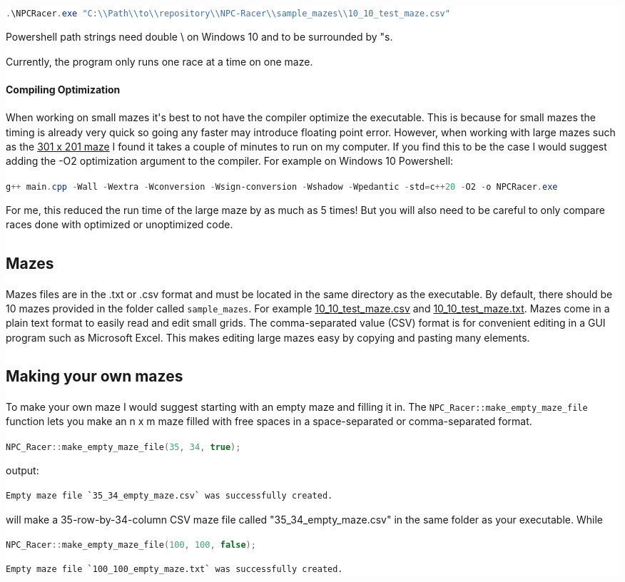 ```PowerShell
.\NPCRacer.exe "C:\\Path\\to\\repository\\NPC-Racer\\sample_mazes\\10_10_test_maze.csv"
```

Powershell path strings need double \\ on Windows 10 and to be surrounded by "s.

Currently, the program only runs one race at a time on one maze.

#### Compiling Optimization

When working on small mazes it's best to not have the compiler optimize the executable. This is because for small mazes the timing is already very quick so going any faster may introduce floating point error. However, when working with large mazes such as the [301 x 201 maze](sample_mazes/301_201_delorie_generated_maze.csv) I found it takes a couple of minutes to run on my computer. If you find this to be the case I would suggest adding the -O2 optimization argument to the compiler. For example on Windows 10 Powershell:

```PowerShell
g++ main.cpp -Wall -Wextra -Wconversion -Wsign-conversion -Wshadow -Wpedantic -std=c++20 -O2 -o NPCRacer.exe
```

For me, this reduced the run time of the large maze by as much as 5 times! But you will also need to be careful to only compare races done with optimized or unoptimized code.

## Mazes

Mazes files are in the .txt or .csv format and must be located in the same directory as the executable. By default, there should be 10 mazes provided in the folder called `sample_mazes`. For example [10_10_test_maze.csv](sample_mazes/10_10_test_maze.csv) and [10_10_test_maze.txt](sample_mazes/10_10_test_maze.txt). Mazes come in a plain text format to easily read and edit small grids. The comma-separated value (CSV) format is for convenient editing in a GUI program such as Microsoft Excel. This makes editing large mazes easy by copying and pasting many elements.

## Making your own mazes

To make your own maze I would suggest starting with an empty maze and filling it in. The `NPC_Racer::make_empty_maze_file` function lets you make an n x m maze filled with free spaces in a space-separated or comma-separated format.

```C++
NPC_Racer::make_empty_maze_file(35, 34, true);
```

output:

```bash
Empty maze file `35_34_empty_maze.csv` was successfully created.
```

will make a 35-row-by-34-column CSV maze file called "35_34_empty_maze.csv" in the same folder as your executable. While

```C++
NPC_Racer::make_empty_maze_file(100, 100, false);
```

```bash
Empty maze file `100_100_empty_maze.txt` was successfully created.
```
